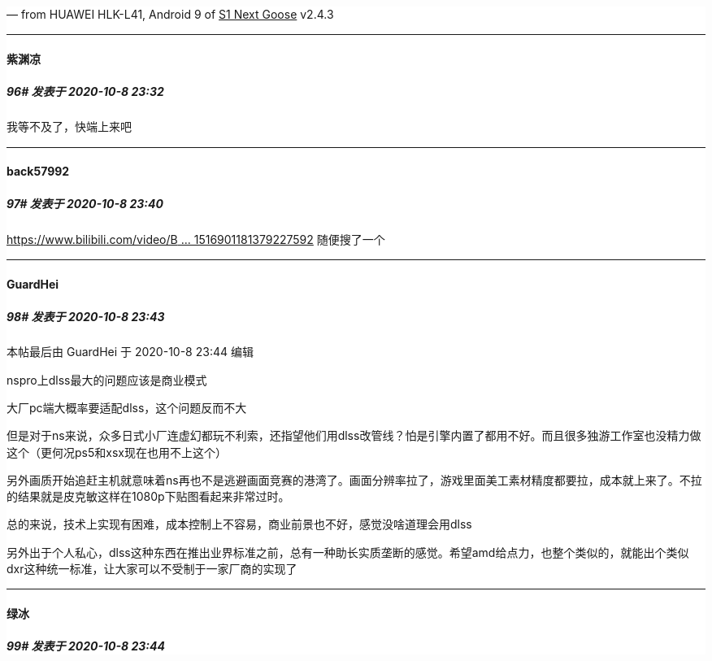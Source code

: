 — from HUAWEI HLK-L41, Android 9 of [S1 Next Goose](https://pan.baidu.com/s/1mi43uRm) v2.4.3







*****

####  紫渊凉  
##### 96#       发表于 2020-10-8 23:32




我等不及了，快端上来吧







*****

####  back57992  
##### 97#       发表于 2020-10-8 23:40



[https://www.bilibili.com/video/B ... 1516901181379227592](https://www.bilibili.com/video/BV1R64y1c7kx?from=search&amp;seid=11516901181379227592) 随便搜了一个







*****

####  GuardHei  
##### 98#       发表于 2020-10-8 23:43



 本帖最后由 GuardHei 于 2020-10-8 23:44 编辑 

nspro上dlss最大的问题应该是商业模式

大厂pc端大概率要适配dlss，这个问题反而不大

但是对于ns来说，众多日式小厂连虚幻都玩不利索，还指望他们用dlss改管线？怕是引擎内置了都用不好。而且很多独游工作室也没精力做这个（更何况ps5和xsx现在也用不上这个）

另外画质开始追赶主机就意味着ns再也不是逃避画面竞赛的港湾了。画面分辨率拉了，游戏里面美工素材精度都要拉，成本就上来了。不拉的结果就是皮克敏这样在1080p下贴图看起来非常过时。

总的来说，技术上实现有困难，成本控制上不容易，商业前景也不好，感觉没啥道理会用dlss

另外出于个人私心，dlss这种东西在推出业界标准之前，总有一种助长实质垄断的感觉。希望amd给点力，也整个类似的，就能出个类似dxr这种统一标准，让大家可以不受制于一家厂商的实现了







*****

####  绿冰  
##### 99#       发表于 2020-10-8 23:44
